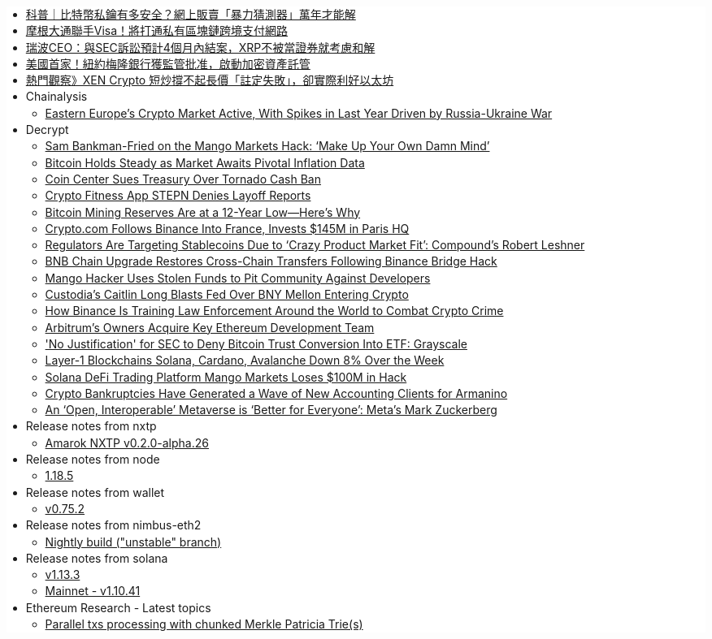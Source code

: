   - [科普｜比特幣私鑰有多安全？網上販賣「暴力猜測器」萬年才能解](https://www.blocktempo.com/bitcoin-wallet-private-key-is-unbreakable/)
  - [摩根大通聯手Visa！將打通私有區塊鏈跨境支付網路](https://www.blocktempo.com/jpmorgan-and-visa-bridge-their-private-blockchain-networks/)
  - [瑞波CEO：與SEC訴訟預計4個月內結案，XRP不被當證券就考慮和解](https://www.blocktempo.com/ripple-case-may-be-concluded-in-3-4-months/)
  - [美國首家！紐約梅隆銀行獲監管批准，啟動加密資產託管](https://www.blocktempo.com/americas-oldest-bank-bny-mellon-will-custody-crypto-assest-now/)
  - [熱門觀察》XEN Crypto 短炒撐不起長價「註定失敗」，卻實際利好以太坊](https://www.blocktempo.com/why-will-xen-crypto-fail-but-profit-ethereum/)
- Chainalysis
  - [Eastern Europe’s Crypto Market Active, With Spikes in Last Year Driven by Russia-Ukraine War](https://blog.chainalysis.com/reports/eastern-europe-cryptocurrency-geography-report-2022-preview/)
- Decrypt
  - [Sam Bankman-Fried on the Mango Markets Hack: ‘Make Up Your Own Damn Mind’](https://decrypt.co/111833/sam-bankman-fried-on-the-mango-markets-hack-make-up-your-own-damn-mind)
  - [Bitcoin Holds Steady as Market Awaits Pivotal Inflation Data](https://decrypt.co/111829/bitcoin-market-steady-cpi-inflation-data)
  - [Coin Center Sues Treasury Over Tornado Cash Ban](https://decrypt.co/111822/coin-center-sues-treasury-over-tornado-cash-ban)
  - [Crypto Fitness App STEPN Denies Layoff Reports](https://decrypt.co/111809/crypto-fitness-app-stepn-denies-layoff-reports)
  - [Bitcoin Mining Reserves Are at a 12-Year Low—Here’s Why](https://decrypt.co/111803/bitcoin-mining-reserves-12-year-low)
  - [Crypto.com Follows Binance Into France, Invests $145M in Paris HQ](https://decrypt.co/111772/crypto-com-binance-france)
  - [Regulators Are Targeting Stablecoins Due to ‘Crazy Product Market Fit’: Compound’s Robert Leshner](https://decrypt.co/111782/regulators-are-targeting-stablecoins-due-to-crazy-product-market-fit-compounds-robert-leshner)
  - [BNB Chain Upgrade Restores Cross-Chain Transfers Following Binance Bridge Hack](https://decrypt.co/111773/bnb-chain-upgrade-restores-cross-chain-transfers-following-binance-bridge-hack)
  - [Mango Hacker Uses Stolen Funds to Pit Community Against Developers](https://decrypt.co/111774/mango-hacker-uses-stolen-funds-pit-community-against-developers)
  - [Custodia’s Caitlin Long Blasts Fed Over BNY Mellon Entering Crypto](https://decrypt.co/111753/caitlin-long-fed-bny-mellon-crypto-custody)
  - [How Binance Is Training Law Enforcement Around the World to Combat Crypto Crime](https://decrypt.co/109506/how-binance-is-training-law-enforcement-around-the-world-to-combat-crypto-crime)
  - [Arbitrum’s Owners Acquire Key Ethereum Development Team](https://decrypt.co/111725/arbitrums-owners-acquire-key-ethereum-development-team)
  - ['No Justification' for SEC to Deny Bitcoin Trust Conversion Into ETF: Grayscale](https://decrypt.co/111741/no-justification-sec-deny-bitcoin-trust-conversion-etf-grayscale)
  - [Layer-1 Blockchains Solana, Cardano, Avalanche Down 8% Over the Week](https://decrypt.co/111735/layer-1-blockchains-solana-cardano-avalanche-down-week)
  - [Solana DeFi Trading Platform Mango Markets Loses $100M in Hack](https://decrypt.co/111727/solana-defi-trading-platform-mango-markets-loses-100m-in-hack)
  - [Crypto Bankruptcies Have Generated a Wave of New Accounting Clients for Armanino](https://decrypt.co/111720/crypto-bankruptcies-have-generated-a-wave-of-new-accounting-clients-for-armanino)
  - [An ‘Open, Interoperable’ Metaverse is ‘Better for Everyone’: Meta’s Mark Zuckerberg](https://decrypt.co/111715/an-open-interoperable-metaverse-is-better-for-everyone-metas-mark-zuckerberg)
- Release notes from nxtp
  - [Amarok NXTP v0.2.0-alpha.26](https://github.com/connext/nxtp/releases/tag/v0.2.0-alpha.26)
- Release notes from node
  - [1.18.5](https://github.com/mysteriumnetwork/node/releases/tag/1.18.5)
- Release notes from wallet
  - [v0.75.2](https://github.com/liquality/wallet/releases/tag/v0.75.2)
- Release notes from nimbus-eth2
  - [Nightly build ("unstable" branch)](https://github.com/status-im/nimbus-eth2/releases/tag/nightly)
- Release notes from solana
  - [v1.13.3](https://github.com/solana-labs/solana/releases/tag/v1.13.3)
  - [Mainnet - v1.10.41](https://github.com/solana-labs/solana/releases/tag/v1.10.41)
- Ethereum Research - Latest topics
  - [Parallel txs processing with chunked Merkle Patricia Trie(s)](https://ethresear.ch/t/parallel-txs-processing-with-chunked-merkle-patricia-trie-s/13926)